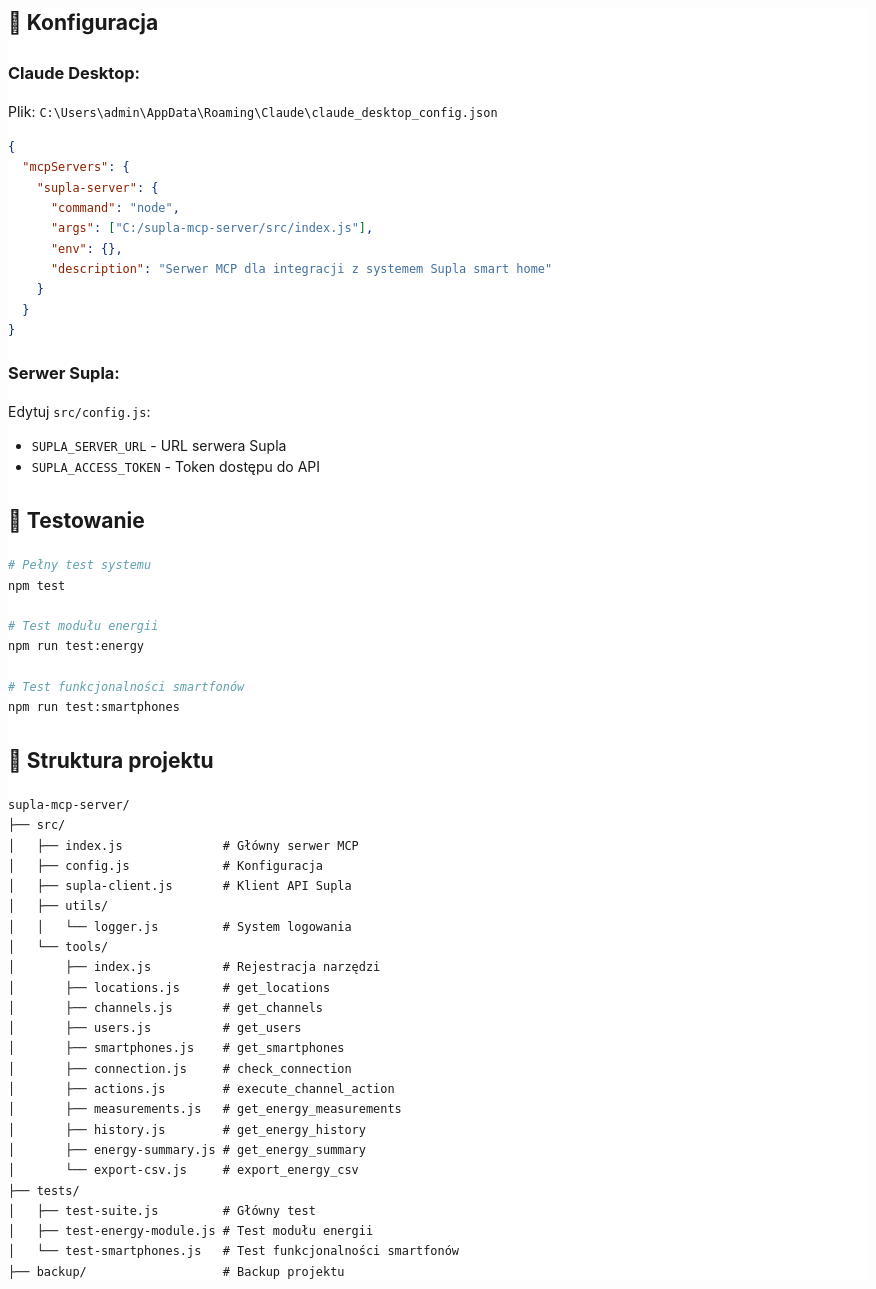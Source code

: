 ## 🔧 Konfiguracja

### Claude Desktop:
Plik: `C:\Users\admin\AppData\Roaming\Claude\claude_desktop_config.json`

```json
{
  "mcpServers": {
    "supla-server": {
      "command": "node",
      "args": ["C:/supla-mcp-server/src/index.js"],
      "env": {},
      "description": "Serwer MCP dla integracji z systemem Supla smart home"
    }
  }
}
```

### Serwer Supla:
Edytuj `src/config.js`:
- `SUPLA_SERVER_URL` - URL serwera Supla
- `SUPLA_ACCESS_TOKEN` - Token dostępu do API

## 🧪 Testowanie

```bash
# Pełny test systemu
npm test

# Test modułu energii
npm run test:energy

# Test funkcjonalności smartfonów
npm run test:smartphones
```

## 📁 Struktura projektu

```
supla-mcp-server/
├── src/
│   ├── index.js              # Główny serwer MCP
│   ├── config.js             # Konfiguracja
│   ├── supla-client.js       # Klient API Supla
│   ├── utils/
│   │   └── logger.js         # System logowania
│   └── tools/
│       ├── index.js          # Rejestracja narzędzi
│       ├── locations.js      # get_locations
│       ├── channels.js       # get_channels
│       ├── users.js          # get_users
│       ├── smartphones.js    # get_smartphones
│       ├── connection.js     # check_connection
│       ├── actions.js        # execute_channel_action
│       ├── measurements.js   # get_energy_measurements
│       ├── history.js        # get_energy_history
│       ├── energy-summary.js # get_energy_summary
│       └── export-csv.js     # export_energy_csv
├── tests/
│   ├── test-suite.js         # Główny test
│   ├── test-energy-module.js # Test modułu energii
│   └── test-smartphones.js   # Test funkcjonalności smartfonów
├── backup/                   # Backup projektu
```